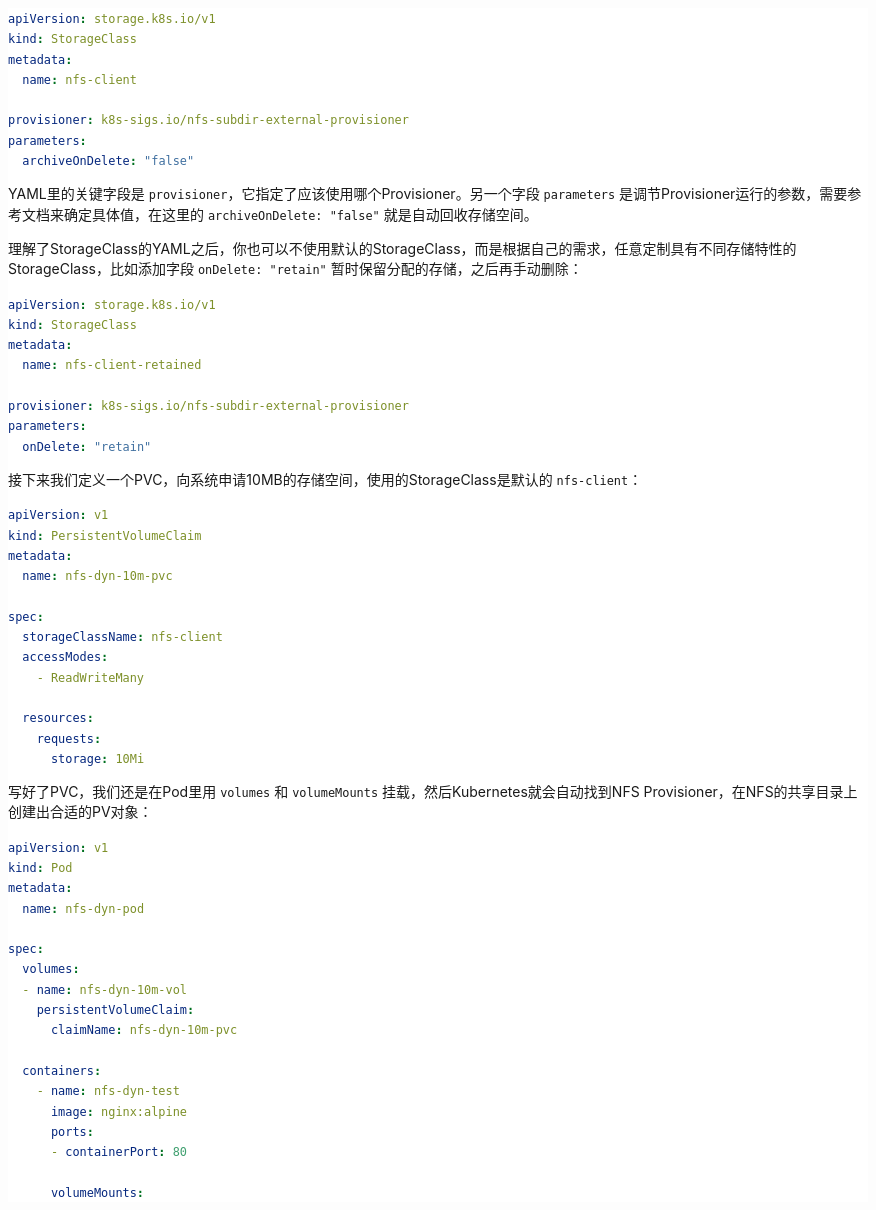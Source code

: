 ```yaml
apiVersion: storage.k8s.io/v1
kind: StorageClass
metadata:
  name: nfs-client

provisioner: k8s-sigs.io/nfs-subdir-external-provisioner
parameters:
  archiveOnDelete: "false"
```

YAML里的关键字段是 `provisioner`，它指定了应该使用哪个Provisioner。另一个字段 `parameters` 是调节Provisioner运行的参数，需要参考文档来确定具体值，在这里的 `archiveOnDelete: "false"` 就是自动回收存储空间。

理解了StorageClass的YAML之后，你也可以不使用默认的StorageClass，而是根据自己的需求，任意定制具有不同存储特性的StorageClass，比如添加字段 `onDelete: "retain"` 暂时保留分配的存储，之后再手动删除：

```yaml
apiVersion: storage.k8s.io/v1
kind: StorageClass
metadata:
  name: nfs-client-retained

provisioner: k8s-sigs.io/nfs-subdir-external-provisioner
parameters:
  onDelete: "retain"
```

接下来我们定义一个PVC，向系统申请10MB的存储空间，使用的StorageClass是默认的 `nfs-client`：

```yaml
apiVersion: v1
kind: PersistentVolumeClaim
metadata:
  name: nfs-dyn-10m-pvc

spec:
  storageClassName: nfs-client
  accessModes:
    - ReadWriteMany

  resources:
    requests:
      storage: 10Mi
```

写好了PVC，我们还是在Pod里用 `volumes` 和 `volumeMounts` 挂载，然后Kubernetes就会自动找到NFS Provisioner，在NFS的共享目录上创建出合适的PV对象：

```yaml
apiVersion: v1
kind: Pod
metadata:
  name: nfs-dyn-pod

spec:
  volumes:
  - name: nfs-dyn-10m-vol
    persistentVolumeClaim:
      claimName: nfs-dyn-10m-pvc

  containers:
    - name: nfs-dyn-test
      image: nginx:alpine
      ports:
      - containerPort: 80

      volumeMounts:
```